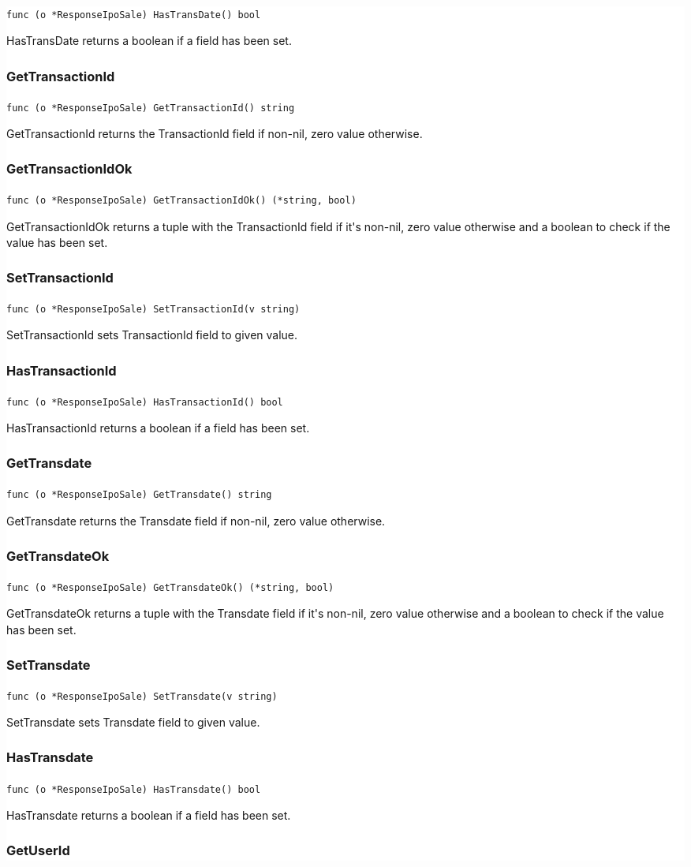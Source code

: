 `func (o *ResponseIpoSale) HasTransDate() bool`

HasTransDate returns a boolean if a field has been set.

### GetTransactionId

`func (o *ResponseIpoSale) GetTransactionId() string`

GetTransactionId returns the TransactionId field if non-nil, zero value otherwise.

### GetTransactionIdOk

`func (o *ResponseIpoSale) GetTransactionIdOk() (*string, bool)`

GetTransactionIdOk returns a tuple with the TransactionId field if it's non-nil, zero value otherwise
and a boolean to check if the value has been set.

### SetTransactionId

`func (o *ResponseIpoSale) SetTransactionId(v string)`

SetTransactionId sets TransactionId field to given value.

### HasTransactionId

`func (o *ResponseIpoSale) HasTransactionId() bool`

HasTransactionId returns a boolean if a field has been set.

### GetTransdate

`func (o *ResponseIpoSale) GetTransdate() string`

GetTransdate returns the Transdate field if non-nil, zero value otherwise.

### GetTransdateOk

`func (o *ResponseIpoSale) GetTransdateOk() (*string, bool)`

GetTransdateOk returns a tuple with the Transdate field if it's non-nil, zero value otherwise
and a boolean to check if the value has been set.

### SetTransdate

`func (o *ResponseIpoSale) SetTransdate(v string)`

SetTransdate sets Transdate field to given value.

### HasTransdate

`func (o *ResponseIpoSale) HasTransdate() bool`

HasTransdate returns a boolean if a field has been set.

### GetUserId
